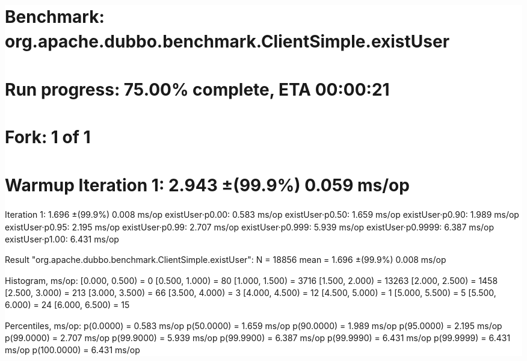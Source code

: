 # Benchmark: org.apache.dubbo.benchmark.ClientSimple.existUser

# Run progress: 75.00% complete, ETA 00:00:21
# Fork: 1 of 1
# Warmup Iteration   1: 2.943 ±(99.9%) 0.059 ms/op
Iteration   1: 1.696 ±(99.9%) 0.008 ms/op
                 existUser·p0.00:   0.583 ms/op
                 existUser·p0.50:   1.659 ms/op
                 existUser·p0.90:   1.989 ms/op
                 existUser·p0.95:   2.195 ms/op
                 existUser·p0.99:   2.707 ms/op
                 existUser·p0.999:  5.939 ms/op
                 existUser·p0.9999: 6.387 ms/op
                 existUser·p1.00:   6.431 ms/op



Result "org.apache.dubbo.benchmark.ClientSimple.existUser":
  N = 18856
  mean =      1.696 ±(99.9%) 0.008 ms/op

  Histogram, ms/op:
    [0.000, 0.500) = 0 
    [0.500, 1.000) = 80 
    [1.000, 1.500) = 3716 
    [1.500, 2.000) = 13263 
    [2.000, 2.500) = 1458 
    [2.500, 3.000) = 213 
    [3.000, 3.500) = 66 
    [3.500, 4.000) = 3 
    [4.000, 4.500) = 12 
    [4.500, 5.000) = 1 
    [5.000, 5.500) = 5 
    [5.500, 6.000) = 24 
    [6.000, 6.500) = 15 

  Percentiles, ms/op:
      p(0.0000) =      0.583 ms/op
     p(50.0000) =      1.659 ms/op
     p(90.0000) =      1.989 ms/op
     p(95.0000) =      2.195 ms/op
     p(99.0000) =      2.707 ms/op
     p(99.9000) =      5.939 ms/op
     p(99.9900) =      6.387 ms/op
     p(99.9990) =      6.431 ms/op
     p(99.9999) =      6.431 ms/op
    p(100.0000) =      6.431 ms/op
